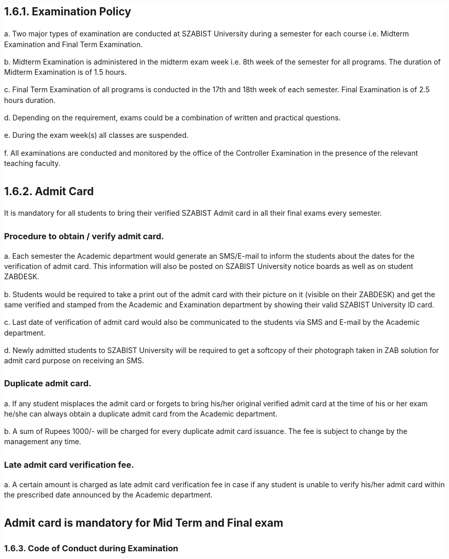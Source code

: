 ## 1.6.1. Examination Policy

a. Two major types of examination are conducted at SZABIST University during a semester for each course i.e. Midterm Examination and Final Term Examination.

b. Midterm Examination is administered in the midterm exam week i.e. 8th week of the semester for all programs. The duration of Midterm Examination is of 1.5 hours.

c. Final Term Examination of all programs is conducted in the 17th and 18th week of each semester. Final Examination is of 2.5 hours duration.

d. Depending on the requirement, exams could be a combination of written and practical questions.

e. During the exam week(s) all classes are suspended.

f. All examinations are conducted and monitored by the office of the Controller Examination in the presence of the relevant teaching faculty.

## 1.6.2. Admit Card

It is mandatory for all students to bring their verified SZABIST Admit card in all their final exams every semester.

### Procedure to obtain / verify admit card.

a. Each semester the Academic department would generate an SMS/E-mail to inform the students about the dates for the verification of admit card. This information will also be posted on SZABIST University notice boards as well as on student ZABDESK.

b. Students would be required to take a print out of the admit card with their picture on it (visible on their ZABDESK) and get the same verified and stamped from the Academic and Examination department by showing their valid SZABIST University ID card.

c. Last date of verification of admit card would also be communicated to the students via SMS and E-mail by the Academic department.

d. Newly admitted students to SZABIST University will be required to get a softcopy of their photograph taken in ZAB solution for admit card purpose on receiving an SMS.

### Duplicate admit card.

a. If any student misplaces the admit card or forgets to bring his/her original verified admit card at the time of his or her exam he/she can always obtain a duplicate admit card from the Academic department.

b. A sum of Rupees 1000/- will be charged for every duplicate admit card issuance. The fee is subject to change by the management any time.

### Late admit card verification fee.

a. A certain amount is charged as late admit card verification fee in case if any student is unable to verify his/her admit card within the prescribed date announced by the Academic department.

**Admit card is mandatory for Mid Term and Final exam**
---
### 1.6.3. Code of Conduct during Examination
